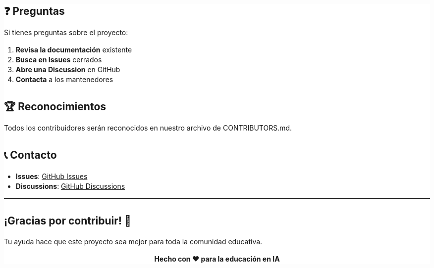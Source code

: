 ## ❓ Preguntas

Si tienes preguntas sobre el proyecto:

1. **Revisa la documentación** existente
2. **Busca en Issues** cerrados
3. **Abre una Discussion** en GitHub
4. **Contacta** a los mantenedores

## 🏆 Reconocimientos

Todos los contribuidores serán reconocidos en nuestro archivo de CONTRIBUTORS.md.

## 📞 Contacto

- **Issues**: [GitHub Issues](https://github.com/efrenbohorquez/Aprende-sobre-Redes-Neuronales-de-Forma-Interactiva/issues)
- **Discussions**: [GitHub Discussions](https://github.com/efrenbohorquez/Aprende-sobre-Redes-Neuronales-de-Forma-Interactiva/discussions)

---

## ¡Gracias por contribuir! 🎉

Tu ayuda hace que este proyecto sea mejor para toda la comunidad educativa.

<div align="center">

**Hecho con ❤️ para la educación en IA**

</div>
